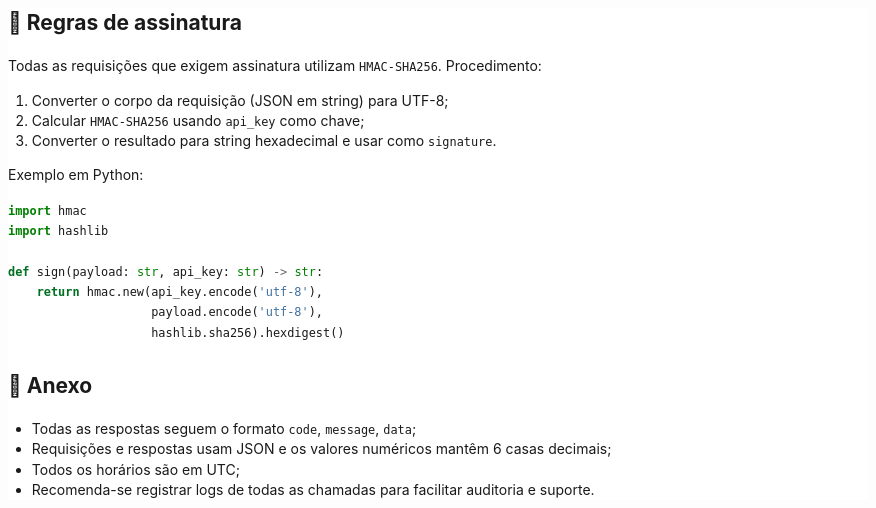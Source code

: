 ## 🔐 Regras de assinatura

Todas as requisições que exigem assinatura utilizam `HMAC-SHA256`. Procedimento:

1. Converter o corpo da requisição (JSON em string) para UTF-8;
2. Calcular `HMAC-SHA256` usando `api_key` como chave;
3. Converter o resultado para string hexadecimal e usar como `signature`.

Exemplo em Python:
```python
import hmac
import hashlib

def sign(payload: str, api_key: str) -> str:
    return hmac.new(api_key.encode('utf-8'),
                    payload.encode('utf-8'),
                    hashlib.sha256).hexdigest()
```

## 📄 Anexo

- Todas as respostas seguem o formato `code`, `message`, `data`;
- Requisições e respostas usam JSON e os valores numéricos mantêm 6 casas decimais;
- Todos os horários são em UTC;
- Recomenda-se registrar logs de todas as chamadas para facilitar auditoria e suporte.
